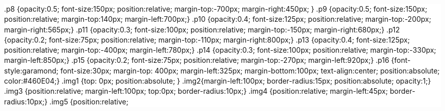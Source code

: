 .p8 {opacity:0.5;
     font-size:150px;
	 position:relative;
	 margin-top:-700px;
	 margin-right:450px;
}
.p9 {opacity:0.5;
     font-size:150px;
	 position:relative;
	 margin-top:140px;
	 margin-left:700px;}
.p10 {opacity:0.4;
     font-size:125px;
	 position:relative;
	 margin-top:-200px;
	 margin-right:565px;}
.p11 {opacity:0.3;
     font-size:100px;
	 position:relative;
	 margin-top:-150px;
	 margin-right:680px;}
.p12 {opacity:0.2;
     font-size:75px;
	 position:relative;
	 margin-top:-110px;
	 margin-right:800px;}
.p13 {opacity:0.4;
     font-size:125px;
	 position:relative;
	 margin-top:-400px;
	 margin-left:780px;}
.p14 {opacity:0.3;
     font-size:100px;
	 position:relative;
	 margin-top:-330px;
	 margin-left:850px;}
.p15 {opacity:0.2;
     font-size:75px;
	 position:relative;
	 margin-top:-270px;
	 margin-left:920px;}
.p16 {font-style:garamond;
	 font-size:30px;
     margin-top: 400px;
	 margin-left:325px;
	 margin-bottom:100px;
	 text-align:center;
	 position:absolute;
	 color:#460E04;}
.img1 {top: 0px;
     position:absolute;
}
.img2{margin-left:100px;
     border-radius:15px;
	 position:absolute;
	 opacity:1;}
.img3 {position:relative;
      margin-left:100px;
	  top:0px;
	  border-radius:10px;}
.img4 {position:relative;
      margin-left:45px;
	  border-radius:10px;}
.img5 {position:relative;